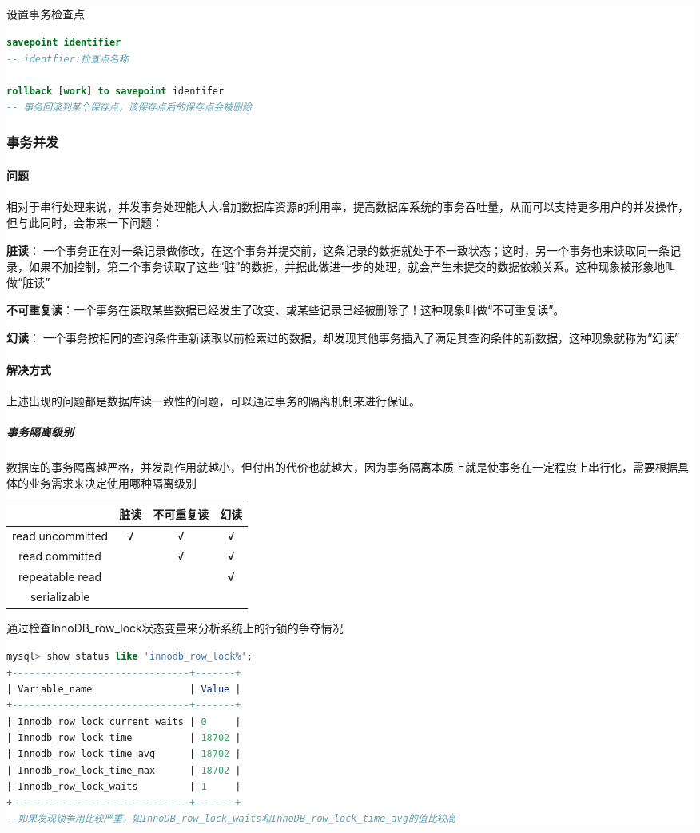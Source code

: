 设置事务检查点

```sql
savepoint identifier
-- identfier:检查点名称

rollback [work] to savepoint identifer
-- 事务回滚到某个保存点，该保存点后的保存点会被删除
```

### 事务并发

#### 问题

相对于串行处理来说，并发事务处理能大大增加数据库资源的利用率，提高数据库系统的事务吞吐量，从而可以支持更多用户的并发操作，但与此同时，会带来一下问题：

**脏读**： 一个事务正在对一条记录做修改，在这个事务并提交前，这条记录的数据就处于不一致状态；这时，另一个事务也来读取同一条记录，如果不加控制，第二个事务读取了这些“脏”的数据，并据此做进一步的处理，就会产生未提交的数据依赖关系。这种现象被形象地叫做“脏读” 

**不可重复读**：一个事务在读取某些数据已经发生了改变、或某些记录已经被删除了！这种现象叫做“不可重复读”。 

**幻读**： 一个事务按相同的查询条件重新读取以前检索过的数据，却发现其他事务插入了满足其查询条件的新数据，这种现象就称为“幻读” 

#### 解决方式

上述出现的问题都是数据库读一致性的问题，可以通过事务的隔离机制来进行保证。

##### 事务隔离级别

数据库的事务隔离越严格，并发副作用就越小，但付出的代价也就越大，因为事务隔离本质上就是使事务在一定程度上串行化，需要根据具体的业务需求来决定使用哪种隔离级别

|                  | 脏读 | 不可重复读 | 幻读 |
| :--------------: | :--: | :--------: | :--: |
| read uncommitted |  √   |     √      |  √   |
|  read committed  |      |     √      |  √   |
| repeatable read  |      |            |  √   |
|   serializable   |      |            |      |

通过检查InnoDB_row_lock状态变量来分析系统上的行锁的争夺情况

```sql
mysql> show status like 'innodb_row_lock%';
+-------------------------------+-------+
| Variable_name                 | Value |
+-------------------------------+-------+
| Innodb_row_lock_current_waits | 0     |
| Innodb_row_lock_time          | 18702 |
| Innodb_row_lock_time_avg      | 18702 |
| Innodb_row_lock_time_max      | 18702 |
| Innodb_row_lock_waits         | 1     |
+-------------------------------+-------+
--如果发现锁争用比较严重，如InnoDB_row_lock_waits和InnoDB_row_lock_time_avg的值比较高
```
